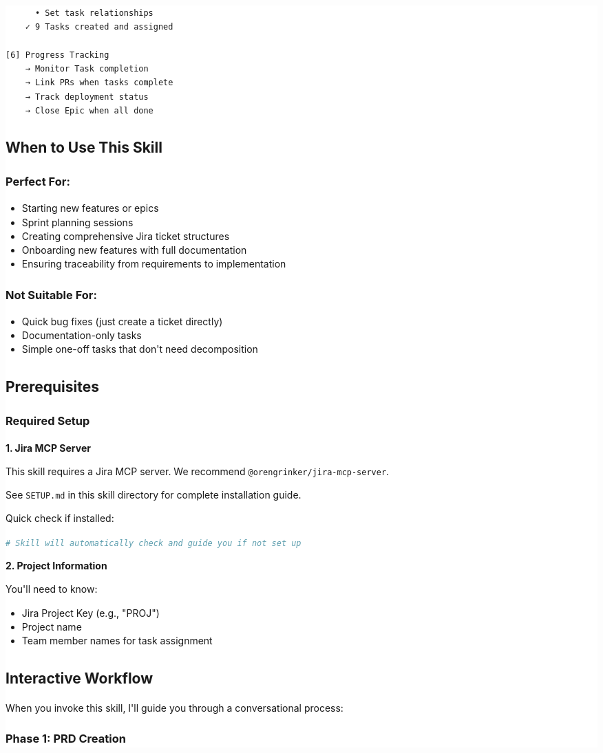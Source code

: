 ```
      • Set task relationships
    ✓ 9 Tasks created and assigned

[6] Progress Tracking
    → Monitor Task completion
    → Link PRs when tasks complete
    → Track deployment status
    → Close Epic when all done
```

## When to Use This Skill

### Perfect For:
- Starting new features or epics
- Sprint planning sessions
- Creating comprehensive Jira ticket structures
- Onboarding new features with full documentation
- Ensuring traceability from requirements to implementation

### Not Suitable For:
- Quick bug fixes (just create a ticket directly)
- Documentation-only tasks
- Simple one-off tasks that don't need decomposition

## Prerequisites

### Required Setup

**1. Jira MCP Server**

This skill requires a Jira MCP server. We recommend `@orengrinker/jira-mcp-server`.

See `SETUP.md` in this skill directory for complete installation guide.

Quick check if installed:
```bash
# Skill will automatically check and guide you if not set up
```

**2. Project Information**

You'll need to know:
- Jira Project Key (e.g., "PROJ")
- Project name
- Team member names for task assignment

## Interactive Workflow

When you invoke this skill, I'll guide you through a conversational process:

### Phase 1: PRD Creation

